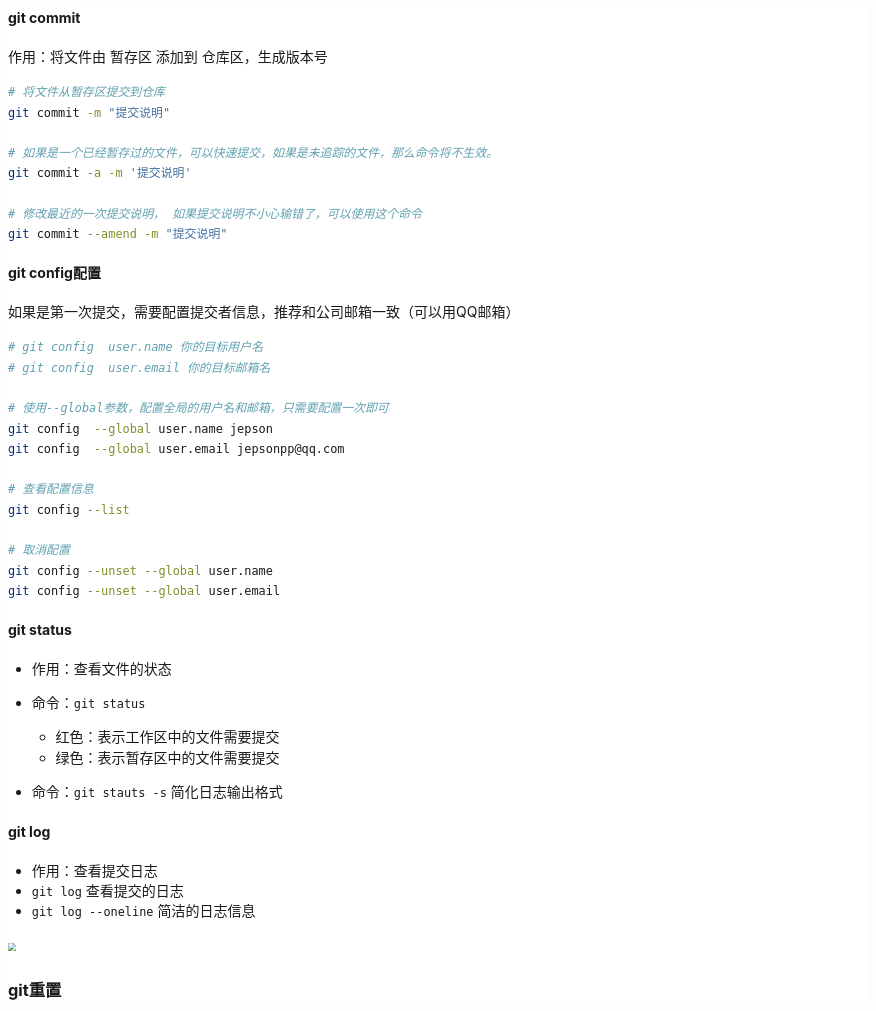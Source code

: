 
#### git commit

作用：将文件由 暂存区 添加到 仓库区，生成版本号

```bash
# 将文件从暂存区提交到仓库
git commit -m "提交说明"

# 如果是一个已经暂存过的文件，可以快速提交，如果是未追踪的文件，那么命令将不生效。
git commit -a -m '提交说明'

# 修改最近的一次提交说明， 如果提交说明不小心输错了，可以使用这个命令
git commit --amend -m "提交说明"
```

#### git config配置

如果是第一次提交，需要配置提交者信息，推荐和公司邮箱一致（可以用QQ邮箱）

```Bash
# git config  user.name 你的目标用户名
# git config  user.email 你的目标邮箱名

# 使用--global参数，配置全局的用户名和邮箱，只需要配置一次即可
git config  --global user.name jepson
git config  --global user.email jepsonpp@qq.com

# 查看配置信息
git config --list

# 取消配置
git config --unset --global user.name
git config --unset --global user.email 
```

#### git status

- 作用：查看文件的状态


- 命令：`git status` 
  - 红色：表示工作区中的文件需要提交
  - 绿色：表示暂存区中的文件需要提交
- 命令：`git stauts -s` 简化日志输出格式

#### git log

- 作用：查看提交日志
- `git log` 查看提交的日志
- `git log --oneline` 简洁的日志信息

<img src="./assets/git01.png" style="zoom: 50%;" />



### git重置
